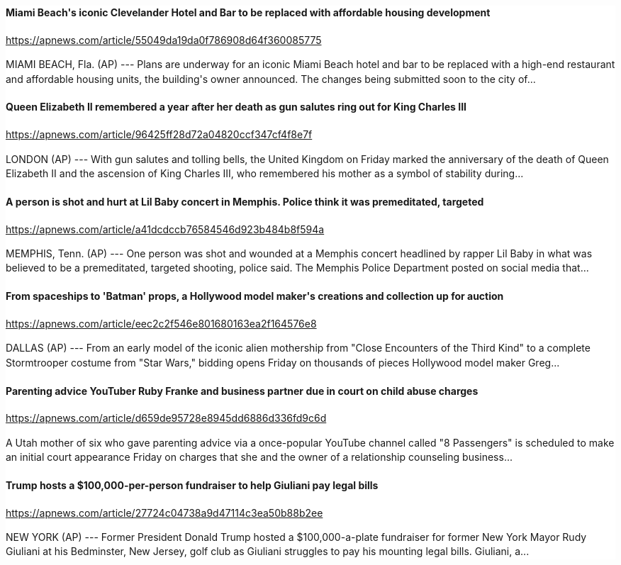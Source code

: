 #### Miami Beach's iconic Clevelander Hotel and Bar to be replaced with affordable housing development

https://apnews.com/article/55049da19da0f786908d64f360085775

MIAMI BEACH, Fla. (AP) --- Plans are underway for an iconic Miami Beach
hotel and bar to be replaced with a high-end restaurant and affordable
housing units, the building's owner announced. The changes being
submitted soon to the city of\...

#### Queen Elizabeth II remembered a year after her death as gun salutes ring out for King Charles III

https://apnews.com/article/96425ff28d72a04820ccf347cf4f8e7f

LONDON (AP) --- With gun salutes and tolling bells, the United Kingdom
on Friday marked the anniversary of the death of Queen Elizabeth II and
the ascension of King Charles III, who remembered his mother as a symbol
of stability during\...

#### A person is shot and hurt at Lil Baby concert in Memphis. Police think it was premeditated, targeted

https://apnews.com/article/a41dcdccb76584546d923b484b8f594a

MEMPHIS, Tenn. (AP) --- One person was shot and wounded at a Memphis
concert headlined by rapper Lil Baby in what was believed to be a
premeditated, targeted shooting, police said. The Memphis Police
Department posted on social media that\...

#### From spaceships to 'Batman' props, a Hollywood model maker's creations and collection up for auction

https://apnews.com/article/eec2c2f546e801680163ea2f164576e8

DALLAS (AP) --- From an early model of the iconic alien mothership from
"Close Encounters of the Third Kind" to a complete Stormtrooper costume
from "Star Wars," bidding opens Friday on thousands of pieces Hollywood
model maker Greg\...

#### Parenting advice YouTuber Ruby Franke and business partner due in court on child abuse charges

https://apnews.com/article/d659de95728e8945dd6886d336fd9c6d

A Utah mother of six who gave parenting advice via a once-popular
YouTube channel called "8 Passengers" is scheduled to make an initial
court appearance Friday on charges that she and the owner of a
relationship counseling business\...

#### Trump hosts a \$100,000-per-person fundraiser to help Giuliani pay legal bills

https://apnews.com/article/27724c04738a9d47114c3ea50b88b2ee

NEW YORK (AP) --- Former President Donald Trump hosted a
\$100,000-a-plate fundraiser for former New York Mayor Rudy Giuliani at
his Bedminster, New Jersey, golf club as Giuliani struggles to pay his
mounting legal bills. Giuliani, a\...
